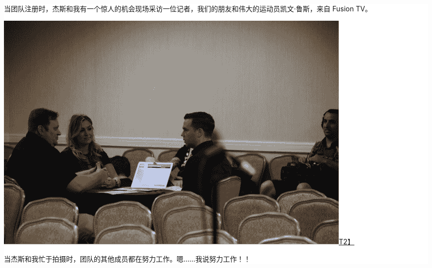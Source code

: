 当团队注册时，杰斯和我有一个惊人的机会现场采访一位记者，我们的朋友和伟大的运动员凯文·鲁斯，来自 Fusion TV。

[![picture8 - fushionTV](img/a75bc93f25d2f6b6c1c4aba8bbc4bc4c.png)T2】](https://www.social-engineer.org/wp-content/uploads/2015/08/picture8-fushionTV.png)

当杰斯和我忙于拍摄时，团队的其他成员都在努力工作。嗯……我说努力工作！！
